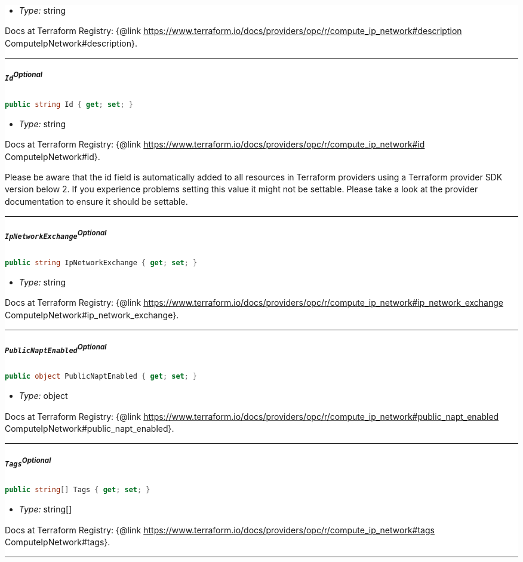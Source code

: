 - *Type:* string

Docs at Terraform Registry: {@link https://www.terraform.io/docs/providers/opc/r/compute_ip_network#description ComputeIpNetwork#description}.

---

##### `Id`<sup>Optional</sup> <a name="Id" id="@cdktf/provider-opc.computeIpNetwork.ComputeIpNetworkConfig.property.id"></a>

```csharp
public string Id { get; set; }
```

- *Type:* string

Docs at Terraform Registry: {@link https://www.terraform.io/docs/providers/opc/r/compute_ip_network#id ComputeIpNetwork#id}.

Please be aware that the id field is automatically added to all resources in Terraform providers using a Terraform provider SDK version below 2.
If you experience problems setting this value it might not be settable. Please take a look at the provider documentation to ensure it should be settable.

---

##### `IpNetworkExchange`<sup>Optional</sup> <a name="IpNetworkExchange" id="@cdktf/provider-opc.computeIpNetwork.ComputeIpNetworkConfig.property.ipNetworkExchange"></a>

```csharp
public string IpNetworkExchange { get; set; }
```

- *Type:* string

Docs at Terraform Registry: {@link https://www.terraform.io/docs/providers/opc/r/compute_ip_network#ip_network_exchange ComputeIpNetwork#ip_network_exchange}.

---

##### `PublicNaptEnabled`<sup>Optional</sup> <a name="PublicNaptEnabled" id="@cdktf/provider-opc.computeIpNetwork.ComputeIpNetworkConfig.property.publicNaptEnabled"></a>

```csharp
public object PublicNaptEnabled { get; set; }
```

- *Type:* object

Docs at Terraform Registry: {@link https://www.terraform.io/docs/providers/opc/r/compute_ip_network#public_napt_enabled ComputeIpNetwork#public_napt_enabled}.

---

##### `Tags`<sup>Optional</sup> <a name="Tags" id="@cdktf/provider-opc.computeIpNetwork.ComputeIpNetworkConfig.property.tags"></a>

```csharp
public string[] Tags { get; set; }
```

- *Type:* string[]

Docs at Terraform Registry: {@link https://www.terraform.io/docs/providers/opc/r/compute_ip_network#tags ComputeIpNetwork#tags}.

---



